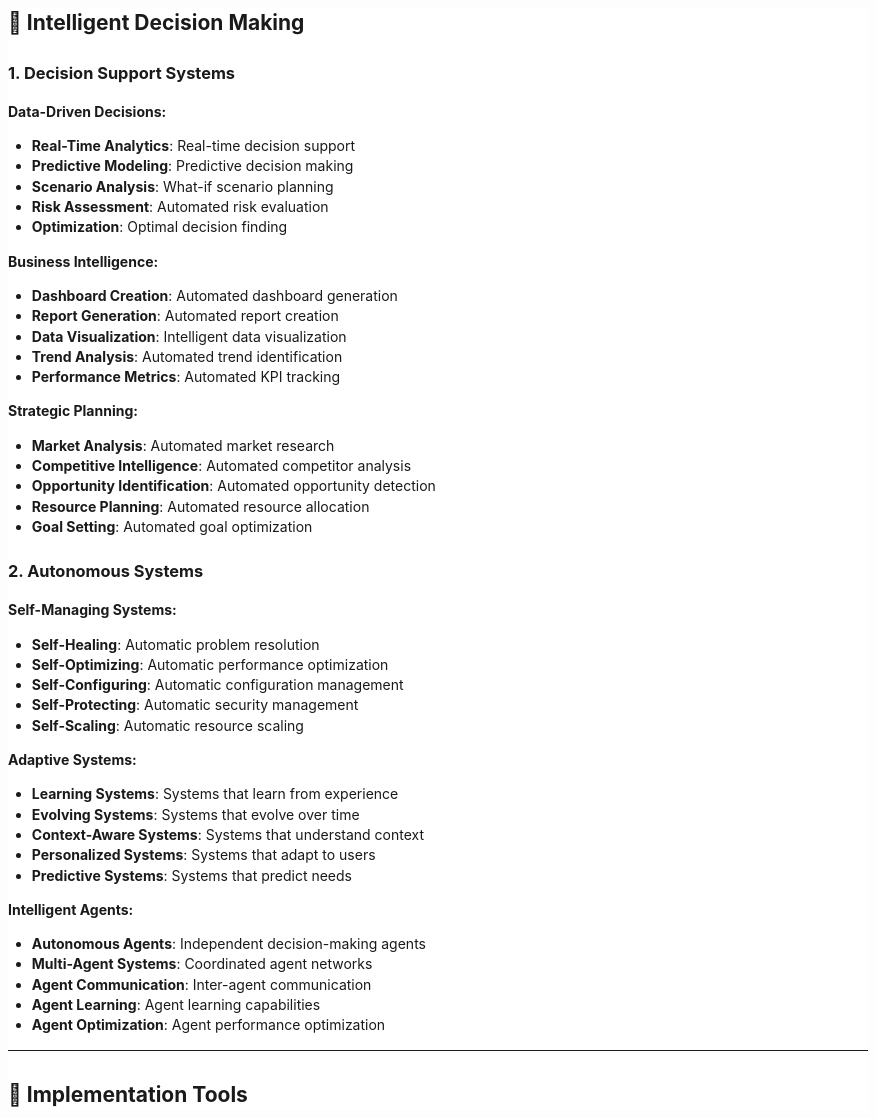 ## 🎯 Intelligent Decision Making

### 1. Decision Support Systems

**Data-Driven Decisions:**
- **Real-Time Analytics**: Real-time decision support
- **Predictive Modeling**: Predictive decision making
- **Scenario Analysis**: What-if scenario planning
- **Risk Assessment**: Automated risk evaluation
- **Optimization**: Optimal decision finding

**Business Intelligence:**
- **Dashboard Creation**: Automated dashboard generation
- **Report Generation**: Automated report creation
- **Data Visualization**: Intelligent data visualization
- **Trend Analysis**: Automated trend identification
- **Performance Metrics**: Automated KPI tracking

**Strategic Planning:**
- **Market Analysis**: Automated market research
- **Competitive Intelligence**: Automated competitor analysis
- **Opportunity Identification**: Automated opportunity detection
- **Resource Planning**: Automated resource allocation
- **Goal Setting**: Automated goal optimization

### 2. Autonomous Systems

**Self-Managing Systems:**
- **Self-Healing**: Automatic problem resolution
- **Self-Optimizing**: Automatic performance optimization
- **Self-Configuring**: Automatic configuration management
- **Self-Protecting**: Automatic security management
- **Self-Scaling**: Automatic resource scaling

**Adaptive Systems:**
- **Learning Systems**: Systems that learn from experience
- **Evolving Systems**: Systems that evolve over time
- **Context-Aware Systems**: Systems that understand context
- **Personalized Systems**: Systems that adapt to users
- **Predictive Systems**: Systems that predict needs

**Intelligent Agents:**
- **Autonomous Agents**: Independent decision-making agents
- **Multi-Agent Systems**: Coordinated agent networks
- **Agent Communication**: Inter-agent communication
- **Agent Learning**: Agent learning capabilities
- **Agent Optimization**: Agent performance optimization

---

## 🔧 Implementation Tools

